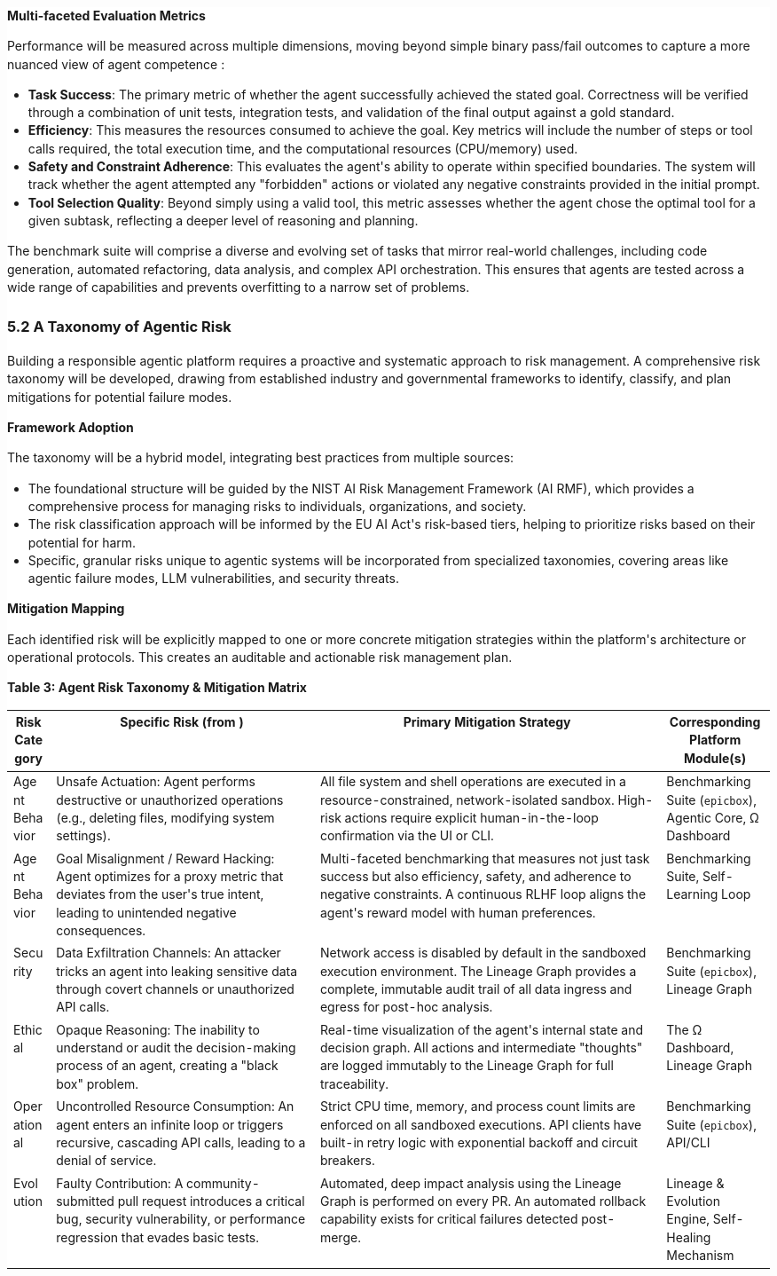 **Multi-faceted Evaluation Metrics**

Performance will be measured across multiple dimensions, moving beyond simple binary pass/fail outcomes to capture a more nuanced view of agent competence :

*   **Task Success**: The primary metric of whether the agent successfully achieved the stated goal. Correctness will be verified through a combination of unit tests, integration tests, and validation of the final output against a gold standard.
*   **Efficiency**: This measures the resources consumed to achieve the goal. Key metrics will include the number of steps or tool calls required, the total execution time, and the computational resources (CPU/memory) used.
*   **Safety and Constraint Adherence**: This evaluates the agent's ability to operate within specified boundaries. The system will track whether the agent attempted any "forbidden" actions or violated any negative constraints provided in the initial prompt.
*   **Tool Selection Quality**: Beyond simply using a valid tool, this metric assesses whether the agent chose the optimal tool for a given subtask, reflecting a deeper level of reasoning and planning.

The benchmark suite will comprise a diverse and evolving set of tasks that mirror real-world challenges, including code generation, automated refactoring, data analysis, and complex API orchestration. This ensures that agents are tested across a wide range of capabilities and prevents overfitting to a narrow set of problems.

### 5.2 A Taxonomy of Agentic Risk

Building a responsible agentic platform requires a proactive and systematic approach to risk management. A comprehensive risk taxonomy will be developed, drawing from established industry and governmental frameworks to identify, classify, and plan mitigations for potential failure modes.

**Framework Adoption**

The taxonomy will be a hybrid model, integrating best practices from multiple sources:

*   The foundational structure will be guided by the NIST AI Risk Management Framework (AI RMF), which provides a comprehensive process for managing risks to individuals, organizations, and society.
*   The risk classification approach will be informed by the EU AI Act's risk-based tiers, helping to prioritize risks based on their potential for harm.
*   Specific, granular risks unique to agentic systems will be incorporated from specialized taxonomies, covering areas like agentic failure modes, LLM vulnerabilities, and security threats.

**Mitigation Mapping**

Each identified risk will be explicitly mapped to one or more concrete mitigation strategies within the platform's architecture or operational protocols. This creates an auditable and actionable risk management plan.

**Table 3: Agent Risk Taxonomy & Mitigation Matrix**

| Risk Category | Specific Risk (from ) | Primary Mitigation Strategy | Corresponding Platform Module(s) |
| --- | --- | --- | --- |
| Agent Behavior | Unsafe Actuation: Agent performs destructive or unauthorized operations (e.g., deleting files, modifying system settings). | All file system and shell operations are executed in a resource-constrained, network-isolated sandbox. High-risk actions require explicit human-in-the-loop confirmation via the UI or CLI. | Benchmarking Suite (`epicbox`), Agentic Core, Ω Dashboard |
| Agent Behavior | Goal Misalignment / Reward Hacking: Agent optimizes for a proxy metric that deviates from the user's true intent, leading to unintended negative consequences. | Multi-faceted benchmarking that measures not just task success but also efficiency, safety, and adherence to negative constraints. A continuous RLHF loop aligns the agent's reward model with human preferences. | Benchmarking Suite, Self-Learning Loop |
| Security | Data Exfiltration Channels: An attacker tricks an agent into leaking sensitive data through covert channels or unauthorized API calls. | Network access is disabled by default in the sandboxed execution environment. The Lineage Graph provides a complete, immutable audit trail of all data ingress and egress for post-hoc analysis. | Benchmarking Suite (`epicbox`), Lineage Graph |
| Ethical | Opaque Reasoning: The inability to understand or audit the decision-making process of an agent, creating a "black box" problem. | Real-time visualization of the agent's internal state and decision graph. All actions and intermediate "thoughts" are logged immutably to the Lineage Graph for full traceability. | The Ω Dashboard, Lineage Graph |
| Operational | Uncontrolled Resource Consumption: An agent enters an infinite loop or triggers recursive, cascading API calls, leading to a denial of service. | Strict CPU time, memory, and process count limits are enforced on all sandboxed executions. API clients have built-in retry logic with exponential backoff and circuit breakers. | Benchmarking Suite (`epicbox`), API/CLI |
| Evolution | Faulty Contribution: A community-submitted pull request introduces a critical bug, security vulnerability, or performance regression that evades basic tests. | Automated, deep impact analysis using the Lineage Graph is performed on every PR. An automated rollback capability exists for critical failures detected post-merge. | Lineage & Evolution Engine, Self-Healing Mechanism |
